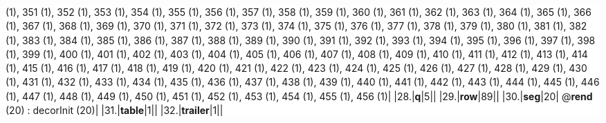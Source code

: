 (1), 351 (1), 352 (1), 353 (1), 354 (1), 355 (1), 356 (1), 357 (1), 358 (1), 359 (1), 360 (1), 361 (1), 362 (1), 363 (1), 364 (1), 365 (1), 366 (1), 367 (1), 368 (1), 369 (1), 370 (1), 371 (1), 372 (1), 373 (1), 374 (1), 375 (1), 376 (1), 377 (1), 378 (1), 379 (1), 380 (1), 381 (1), 382 (1), 383 (1), 384 (1), 385 (1), 386 (1), 387 (1), 388 (1), 389 (1), 390 (1), 391 (1), 392 (1), 393 (1), 394 (1), 395 (1), 396 (1), 397 (1), 398 (1), 399 (1), 400 (1), 401 (1), 402 (1), 403 (1), 404 (1), 405 (1), 406 (1), 407 (1), 408 (1), 409 (1), 410 (1), 411 (1), 412 (1), 413 (1), 414 (1), 415 (1), 416 (1), 417 (1), 418 (1), 419 (1), 420 (1), 421 (1), 422 (1), 423 (1), 424 (1), 425 (1), 426 (1), 427 (1), 428 (1), 429 (1), 430 (1), 431 (1), 432 (1), 433 (1), 434 (1), 435 (1), 436 (1), 437 (1), 438 (1), 439 (1), 440 (1), 441 (1), 442 (1), 443 (1), 444 (1), 445 (1), 446 (1), 447 (1), 448 (1), 449 (1), 450 (1), 451 (1), 452 (1), 453 (1), 454 (1), 455 (1), 456 (1)|
|28.|__q__|5||
|29.|__row__|89||
|30.|__seg__|20| @__rend__ (20) : decorInit (20)|
|31.|__table__|1||
|32.|__trailer__|1||
